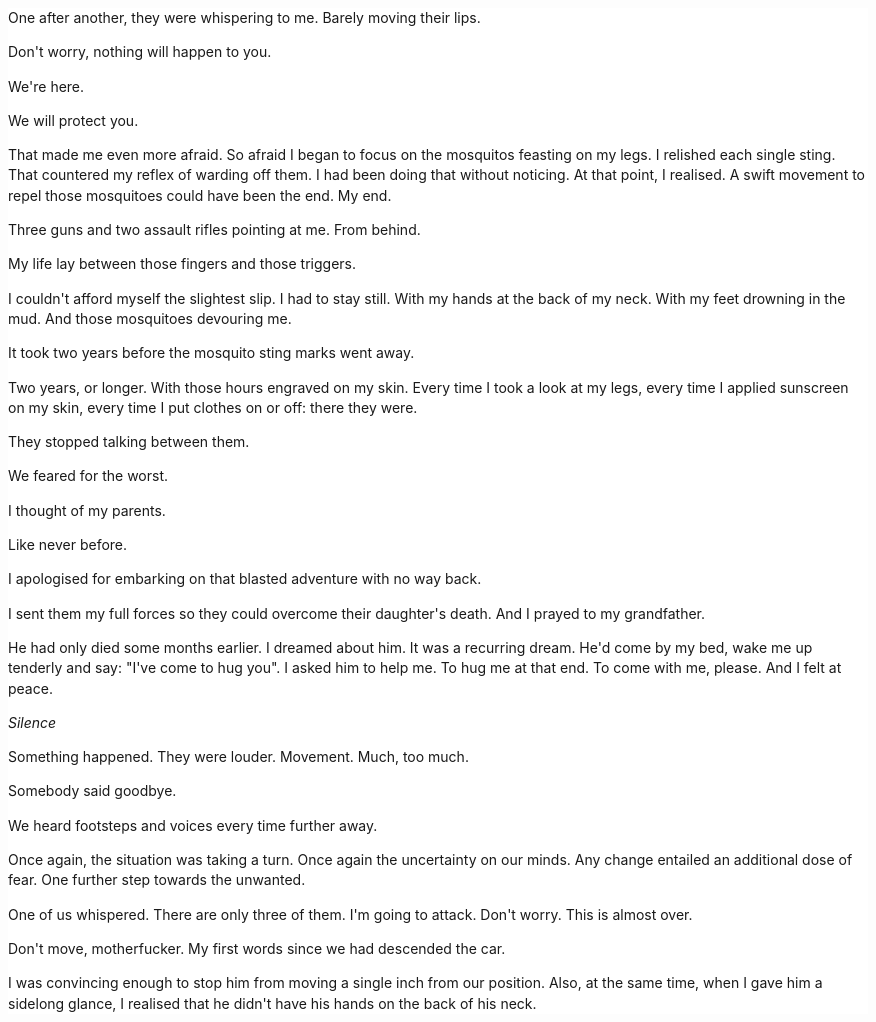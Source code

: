 One after another, they were whispering to me. Barely moving their lips.

Don't worry, nothing will happen to you.

We're here.

We will protect you.

That made me even more afraid. So afraid I began to focus on the mosquitos feasting on my legs. I relished each single sting. That countered my reflex of warding off them. I had been doing that without noticing. At that point, I realised. A swift movement to repel those mosquitoes could have
been the end. My end.

Three guns and two assault rifles pointing at me. From behind.

My life lay between those fingers and those triggers.

I couldn't afford myself the slightest slip. I had to stay still. With my hands at the back of my neck. With my feet drowning in the mud. And those mosquitoes devouring me.

It took two years before the mosquito sting marks went away.

Two years, or longer. With those hours engraved on my skin. Every time I took a look at my legs, every time I applied sunscreen on my skin, every time I put clothes on or off: there they were.

They stopped talking between them.

We feared for the worst.

I thought of my parents.

Like never before.

I apologised for embarking on that blasted adventure with no way back.

I sent them my full forces so they could overcome their daughter's death.
And I prayed to my grandfather.

He had only died some months earlier. I dreamed about him. It was a recurring dream. He'd come by my bed, wake me up tenderly and say: "I've come to hug you". I asked him to help me. To hug me at that end. To come with me, please. And I felt at peace.

*Silence*

Something happened. They were louder. Movement. Much, too much.

Somebody said goodbye.

We heard footsteps and voices every time further away.

Once again, the situation was taking a turn. Once again the uncertainty on our minds. Any change entailed an additional dose of fear. One further step towards the unwanted.

One of us whispered. There are only three of them. I'm going to attack. Don't worry. This is almost over.

Don't move, motherfucker. My first words since we had descended the car.

I was convincing enough to stop him from moving a single inch from our position. Also, at the same time, when I gave him a sidelong glance, I realised that he didn't have his hands on the back of his neck.
